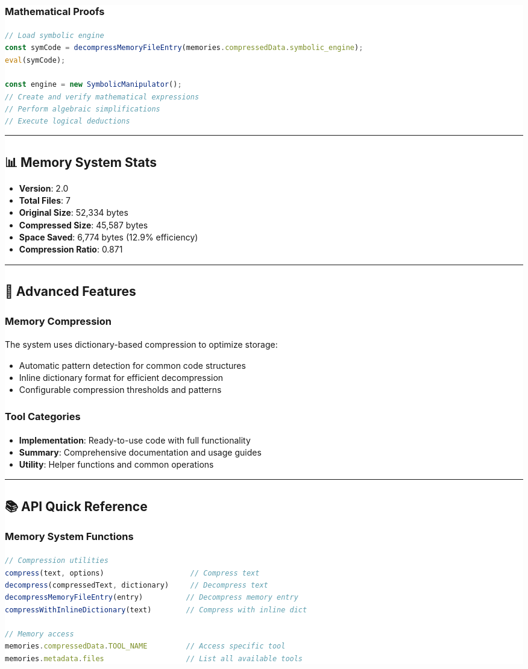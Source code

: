 ### Mathematical Proofs
```javascript
// Load symbolic engine
const symCode = decompressMemoryFileEntry(memories.compressedData.symbolic_engine);
eval(symCode);

const engine = new SymbolicManipulator();
// Create and verify mathematical expressions
// Perform algebraic simplifications
// Execute logical deductions
```

---

## 📊 Memory System Stats

- **Version**: 2.0
- **Total Files**: 7
- **Original Size**: 52,334 bytes
- **Compressed Size**: 45,587 bytes  
- **Space Saved**: 6,774 bytes (12.9% efficiency)
- **Compression Ratio**: 0.871

---

## 🔧 Advanced Features

### Memory Compression
The system uses dictionary-based compression to optimize storage:
- Automatic pattern detection for common code structures
- Inline dictionary format for efficient decompression
- Configurable compression thresholds and patterns

### Tool Categories
- **Implementation**: Ready-to-use code with full functionality
- **Summary**: Comprehensive documentation and usage guides  
- **Utility**: Helper functions and common operations

---

## 📚 API Quick Reference

### Memory System Functions
```javascript
// Compression utilities
compress(text, options)                    // Compress text
decompress(compressedText, dictionary)     // Decompress text
decompressMemoryFileEntry(entry)          // Decompress memory entry
compressWithInlineDictionary(text)        // Compress with inline dict

// Memory access
memories.compressedData.TOOL_NAME         // Access specific tool
memories.metadata.files                   // List all available tools
```
